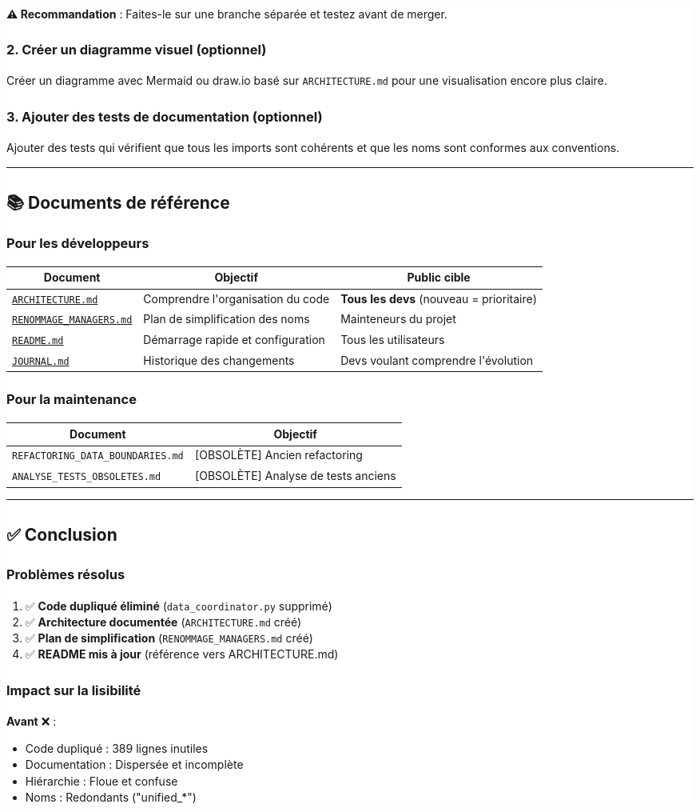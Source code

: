 **⚠️ Recommandation** : Faites-le sur une branche séparée et testez avant de merger.

### 2. Créer un diagramme visuel (optionnel)

Créer un diagramme avec Mermaid ou draw.io basé sur `ARCHITECTURE.md` pour une visualisation encore plus claire.

### 3. Ajouter des tests de documentation (optionnel)

Ajouter des tests qui vérifient que tous les imports sont cohérents et que les noms sont conformes aux conventions.

---

## 📚 Documents de référence

### Pour les développeurs

| Document | Objectif | Public cible |
|----------|----------|--------------|
| [`ARCHITECTURE.md`](ARCHITECTURE.md) | Comprendre l'organisation du code | **Tous les devs** (nouveau = prioritaire) |
| [`RENOMMAGE_MANAGERS.md`](RENOMMAGE_MANAGERS.md) | Plan de simplification des noms | Mainteneurs du projet |
| [`README.md`](README.md) | Démarrage rapide et configuration | Tous les utilisateurs |
| [`JOURNAL.md`](JOURNAL.md) | Historique des changements | Devs voulant comprendre l'évolution |

### Pour la maintenance

| Document | Objectif |
|----------|----------|
| `REFACTORING_DATA_BOUNDARIES.md` | [OBSOLÈTE] Ancien refactoring |
| `ANALYSE_TESTS_OBSOLETES.md` | [OBSOLÈTE] Analyse de tests anciens |

---

## ✅ Conclusion

### Problèmes résolus

1. ✅ **Code dupliqué éliminé** (`data_coordinator.py` supprimé)
2. ✅ **Architecture documentée** (`ARCHITECTURE.md` créé)
3. ✅ **Plan de simplification** (`RENOMMAGE_MANAGERS.md` créé)
4. ✅ **README mis à jour** (référence vers ARCHITECTURE.md)

### Impact sur la lisibilité

**Avant** ❌ :
- Code dupliqué : 389 lignes inutiles
- Documentation : Dispersée et incomplète
- Hiérarchie : Floue et confuse
- Noms : Redondants ("unified_*")
